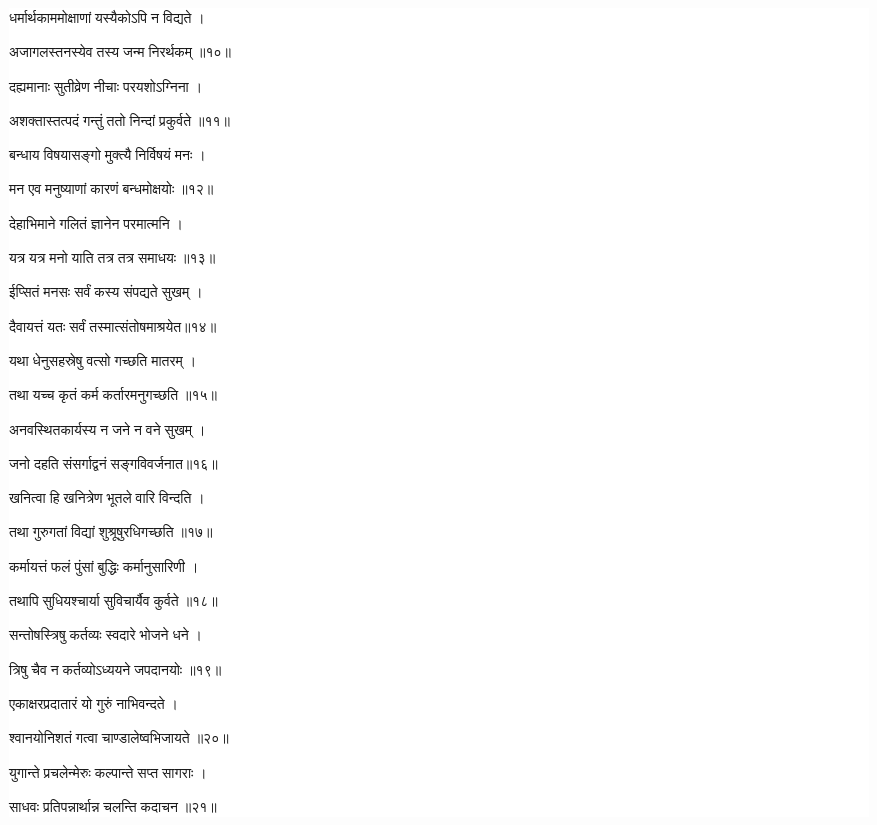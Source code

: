 

धर्मार्थकाममोक्षाणां यस्यैकोऽपि न विद्यते ।

अजागलस्तनस्येव तस्य जन्म निरर्थकम् ॥१०॥



दह्यमानाः सुतीव्रेण नीचाः परयशोऽग्निना ।

अशक्तास्तत्पदं गन्तुं ततो निन्दां प्रकुर्वते ॥११॥



बन्धाय विषयासङ्गो मुक्त्यै निर्विषयं मनः ।

मन एव मनुष्याणां कारणं बन्धमोक्षयोः ॥१२॥



देहाभिमाने गलितं ज्ञानेन परमात्मनि ।

यत्र यत्र मनो याति तत्र तत्र समाधयः ॥१३॥



ईप्सितं मनसः सर्वं कस्य संपद्यते सुखम् ।

दैवायत्तं यतः सर्वं तस्मात्संतोषमाश्रयेत॥१४॥



यथा धेनुसहस्रेषु वत्सो गच्छति मातरम् ।

तथा यच्च कृतं कर्म कर्तारमनुगच्छति ॥१५॥



अनवस्थितकार्यस्य न जने न वने सुखम् ।

जनो दहति संसर्गाद्वनं सङ्गविवर्जनात॥१६॥



खनित्वा हि खनित्रेण भूतले वारि विन्दति ।

तथा गुरुगतां विद्यां शुश्रूषुरधिगच्छति ॥१७॥



कर्मायत्तं फलं पुंसां बुद्धिः कर्मानुसारिणी ।

तथापि सुधियश्चार्या सुविचार्यैव कुर्वते ॥१८॥



सन्तोषस्त्रिषु कर्तव्यः स्वदारे भोजने धने ।

त्रिषु चैव न कर्तव्योऽध्ययने जपदानयोः ॥१९॥



एकाक्षरप्रदातारं यो गुरुं नाभिवन्दते ।

श्वानयोनिशतं गत्वा चाण्डालेष्वभिजायते ॥२०॥



युगान्ते प्रचलेन्मेरुः कल्पान्ते सप्त सागराः ।

साधवः प्रतिपन्नार्थान्न चलन्ति कदाचन ॥२१॥

